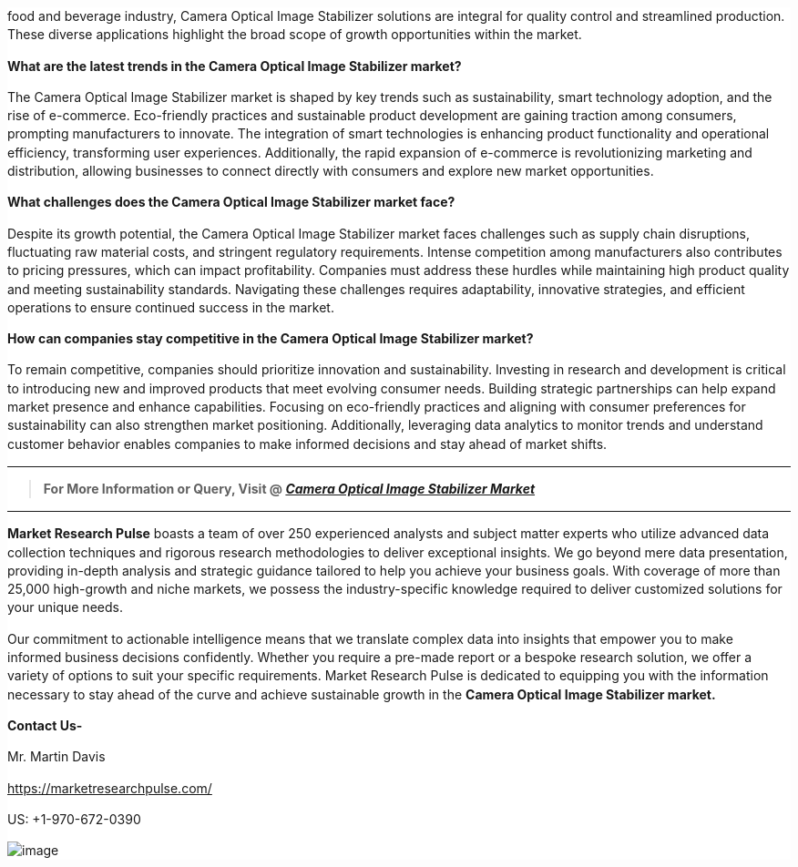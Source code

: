 food and beverage industry, Camera Optical Image Stabilizer solutions are integral for quality control and streamlined production. These diverse applications highlight the broad scope of growth opportunities within the market.</p><p><strong>What are the latest trends in the Camera Optical Image Stabilizer market?</strong></p><p>The Camera Optical Image Stabilizer market is shaped by key trends such as sustainability, smart technology adoption, and the rise of e-commerce. Eco-friendly practices and sustainable product development are gaining traction among consumers, prompting manufacturers to innovate. The integration of smart technologies is enhancing product functionality and operational efficiency, transforming user experiences. Additionally, the rapid expansion of e-commerce is revolutionizing marketing and distribution, allowing businesses to connect directly with consumers and explore new market opportunities.</p><p><strong>What challenges does the Camera Optical Image Stabilizer market face?</strong></p><p>Despite its growth potential, the Camera Optical Image Stabilizer market faces challenges such as supply chain disruptions, fluctuating raw material costs, and stringent regulatory requirements. Intense competition among manufacturers also contributes to pricing pressures, which can impact profitability. Companies must address these hurdles while maintaining high product quality and meeting sustainability standards. Navigating these challenges requires adaptability, innovative strategies, and efficient operations to ensure continued success in the market.</p><p><strong>How can companies stay competitive in the Camera Optical Image Stabilizer market?</strong></p><p>To remain competitive, companies should prioritize innovation and sustainability. Investing in research and development is critical to introducing new and improved products that meet evolving consumer needs. Building strategic partnerships can help expand market presence and enhance capabilities. Focusing on eco-friendly practices and aligning with consumer preferences for sustainability can also strengthen market positioning. Additionally, leveraging data analytics to monitor trends and understand customer behavior enables companies to make informed decisions and stay ahead of market shifts.</p><hr /><blockquote><p><strong>For More Information or Query, Visit @&nbsp;<em><a href="https://marketresearchpulse.com/report/68378/camera-optical-image-stabilizer-market?utm_source=Linkedin&utm_medium=030">Camera Optical Image Stabilizer Market</a></em></strong></p></blockquote><hr /><p><strong>Market Research Pulse</strong> boasts a team of over 250 experienced analysts and subject matter experts who utilize advanced data collection techniques and rigorous research methodologies to deliver exceptional insights. We go beyond mere data presentation, providing in-depth analysis and strategic guidance tailored to help you achieve your business goals. With coverage of more than 25,000 high-growth and niche markets, we possess the industry-specific knowledge required to deliver customized solutions for your unique needs.</p><p>Our commitment to actionable intelligence means that we translate complex data into insights that empower you to make informed business decisions confidently. Whether you require a pre-made report or a bespoke research solution, we offer a variety of options to suit your specific requirements. Market Research Pulse is dedicated to equipping you with the information necessary to stay ahead of the curve and achieve sustainable growth in the <strong>Camera Optical Image Stabilizer market.</strong></p><p><strong>Contact Us-</strong></p><p>Mr. Martin Davis</p><p>https://marketresearchpulse.com/</p><p>US: +1-970-672-0390</p>
![image](https://github.com/user-attachments/assets/50ce55db-cdbe-4119-bb8b-5726334acfb0)

